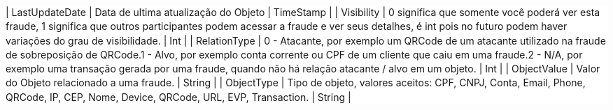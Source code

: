 | LastUpdateDate     | Data de ultima atualização do Objeto                         | TimeStamp                                     |
| Visibility         | 0 significa que somente você poderá ver esta fraude, 1 significa que outros participantes podem acessar a fraude e ver seus detalhes, é int pois no futuro podem haver variações do grau de visibilidade. | Int                                           |
| RelationType       | 0 - Atacante, por exemplo um QRCode de um atacante utilizado na fraude de sobreposição de QRCode.1 - Alvo, por exemplo conta corrente ou CPF de um cliente que caiu em uma fraude.2 - N/A, por exemplo uma transação gerada por uma fraude, quando não há relação atacante / alvo em um objeto. | Int                                           |
| ObjectValue        | Valor do Objeto relacionado a uma fraude.                    | String                                        |
| ObjectType         | Tipo de objeto, valores aceitos: CPF, CNPJ, Conta, Email, Phone, QRCode, IP, CEP, Nome, Device, QRCode, URL, EVP, Transaction. | String                                        |
